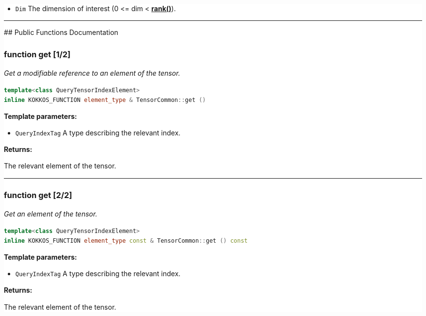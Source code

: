 
* `Dim` The dimension of interest (0 &lt;= dim &lt; [**rank()**](classTensorCommon.md#function-rank)). 




        

<hr>
## Public Functions Documentation




### function get [1/2]

_Get a modifiable reference to an element of the tensor._ 
```C++
template<class QueryTensorIndexElement>
inline KOKKOS_FUNCTION element_type & TensorCommon::get () 
```





**Template parameters:**


* `QueryIndexTag` A type describing the relevant index. 



**Returns:**

The relevant element of the tensor. 





        

<hr>



### function get [2/2]

_Get an element of the tensor._ 
```C++
template<class QueryTensorIndexElement>
inline KOKKOS_FUNCTION element_type const & TensorCommon::get () const
```





**Template parameters:**


* `QueryIndexTag` A type describing the relevant index. 



**Returns:**

The relevant element of the tensor. 
